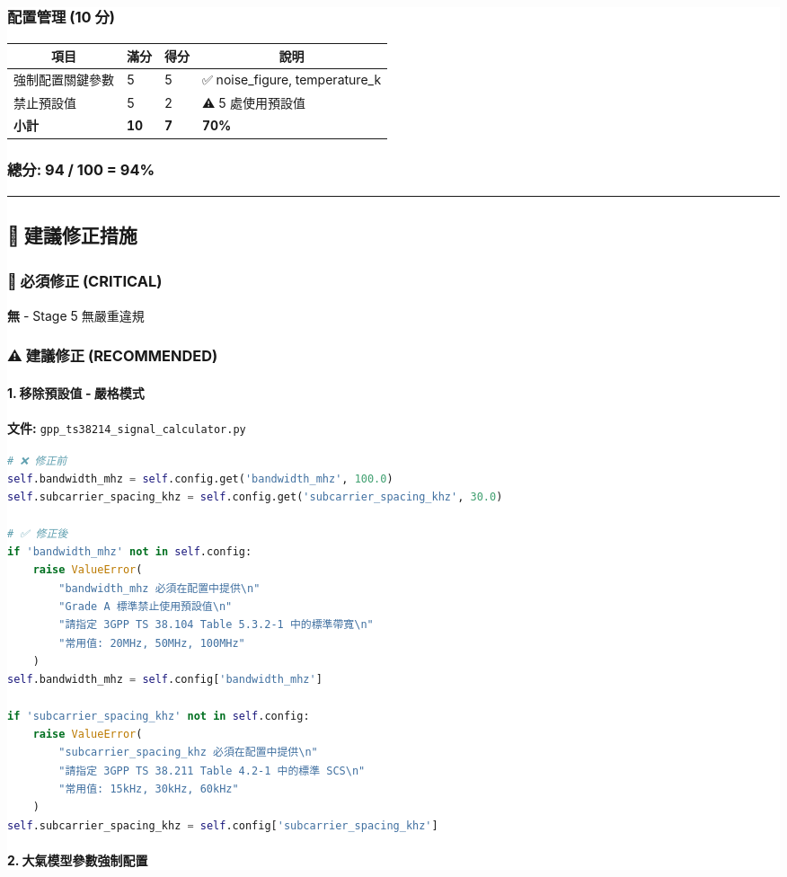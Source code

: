 ### 配置管理 (10 分)

| 項目 | 滿分 | 得分 | 說明 |
|------|------|------|------|
| 強制配置關鍵參數 | 5 | 5 | ✅ noise_figure, temperature_k |
| 禁止預設值 | 5 | 2 | ⚠️ 5 處使用預設值 |
| **小計** | **10** | **7** | **70%** |

### **總分: 94 / 100 = 94%**

---

## 🔧 建議修正措施

### 🚨 必須修正 (CRITICAL)

**無** - Stage 5 無嚴重違規

### ⚠️ 建議修正 (RECOMMENDED)

#### 1. 移除預設值 - 嚴格模式

**文件:** `gpp_ts38214_signal_calculator.py`

```python
# ❌ 修正前
self.bandwidth_mhz = self.config.get('bandwidth_mhz', 100.0)
self.subcarrier_spacing_khz = self.config.get('subcarrier_spacing_khz', 30.0)

# ✅ 修正後
if 'bandwidth_mhz' not in self.config:
    raise ValueError(
        "bandwidth_mhz 必須在配置中提供\n"
        "Grade A 標準禁止使用預設值\n"
        "請指定 3GPP TS 38.104 Table 5.3.2-1 中的標準帶寬\n"
        "常用值: 20MHz, 50MHz, 100MHz"
    )
self.bandwidth_mhz = self.config['bandwidth_mhz']

if 'subcarrier_spacing_khz' not in self.config:
    raise ValueError(
        "subcarrier_spacing_khz 必須在配置中提供\n"
        "請指定 3GPP TS 38.211 Table 4.2-1 中的標準 SCS\n"
        "常用值: 15kHz, 30kHz, 60kHz"
    )
self.subcarrier_spacing_khz = self.config['subcarrier_spacing_khz']
```

#### 2. 大氣模型參數強制配置
